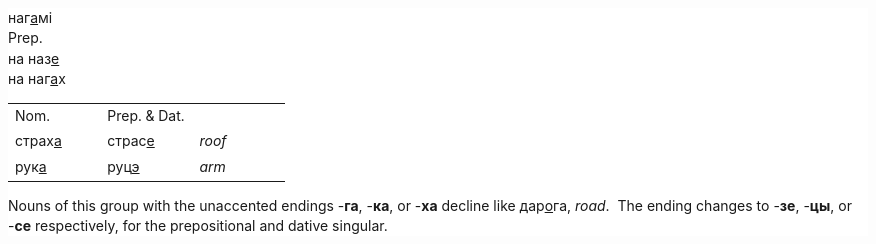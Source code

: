 </td>
<td>наг<span style="text-decoration: underline;">а</span>мі<br />
</td>
</tr>
<tr class="odd">
<td>Prep.<br />
</td>
<td>на наз<span style="text-decoration: underline;">е</span><br />
</td>
<td>на наг<span style="text-decoration: underline;">а</span>х<br />
</td>
</tr>
</tbody>
</table>

  

<table>
<colgroup>
<col style="width: 33%" />
<col style="width: 33%" />
<col style="width: 33%" />
</colgroup>
<tbody>
<tr class="odd">
<td>Nom.<br />
</td>
<td>Prep. &amp; Dat.<br />
</td>
<td><br />
</td>
</tr>
<tr class="even">
<td>страх<span style="text-decoration: underline;">а</span><br />
</td>
<td>страс<span style="text-decoration: underline;">е</span><br />
</td>
<td><span style="font-style: italic;">roof</span><br />
</td>
</tr>
<tr class="odd">
<td>рук<span style="text-decoration: underline;">а</span><br />
</td>
<td>руц<span style="text-decoration: underline;">э</span><br />
</td>
<td><span style="font-style: italic;">arm<br />
</span></td>
</tr>
</tbody>
</table>

  
  
Nouns of this group with the unaccented endings
-<span style="font-weight: bold;">га</span>,
-<span style="font-weight: bold;">ка</span>, or
-<span style="font-weight: bold;">ха</span> decline like
дар<span style="text-decoration: underline;">о</span>га,
<span style="font-style: italic;">road</span>.  The ending changes to
-<span style="font-weight: bold;">зе</span>,
-<span style="font-weight: bold;">цы</span>, or
-<span style="font-weight: bold;">се</span> respectively, for the
prepositional and dative singular.  
  